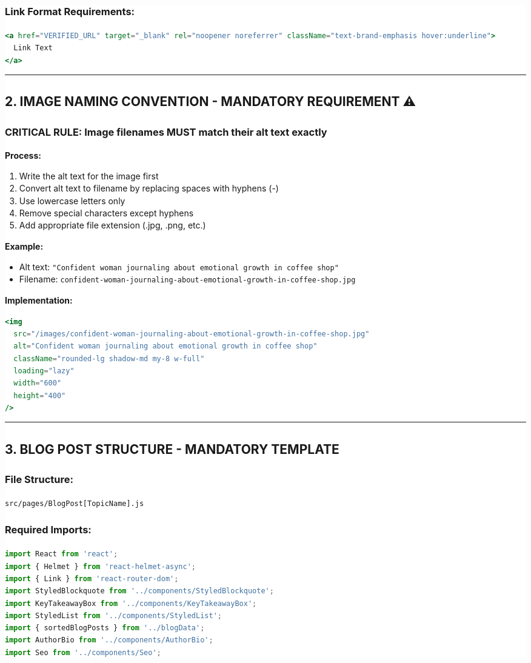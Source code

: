 ### **Link Format Requirements:**
```jsx
<a href="VERIFIED_URL" target="_blank" rel="noopener noreferrer" className="text-brand-emphasis hover:underline">
  Link Text
</a>
```

---

## 2. IMAGE NAMING CONVENTION - MANDATORY REQUIREMENT ⚠️

### **CRITICAL RULE: Image filenames MUST match their alt text exactly**

**Process:**
1. Write the alt text for the image first
2. Convert alt text to filename by replacing spaces with hyphens (-)
3. Use lowercase letters only
4. Remove special characters except hyphens
5. Add appropriate file extension (.jpg, .png, etc.)

**Example:**
- Alt text: `"Confident woman journaling about emotional growth in coffee shop"`
- Filename: `confident-woman-journaling-about-emotional-growth-in-coffee-shop.jpg`

**Implementation:**
```jsx
<img 
  src="/images/confident-woman-journaling-about-emotional-growth-in-coffee-shop.jpg" 
  alt="Confident woman journaling about emotional growth in coffee shop" 
  className="rounded-lg shadow-md my-8 w-full" 
  loading="lazy"
  width="600"
  height="400"
/>
```

---

## 3. BLOG POST STRUCTURE - MANDATORY TEMPLATE

### **File Structure:**
```
src/pages/BlogPost[TopicName].js
```

### **Required Imports:**
```jsx
import React from 'react';
import { Helmet } from 'react-helmet-async';
import { Link } from 'react-router-dom';
import StyledBlockquote from '../components/StyledBlockquote';
import KeyTakeawayBox from '../components/KeyTakeawayBox';
import StyledList from '../components/StyledList';
import { sortedBlogPosts } from '../blogData';
import AuthorBio from '../components/AuthorBio';
import Seo from '../components/Seo';
```
